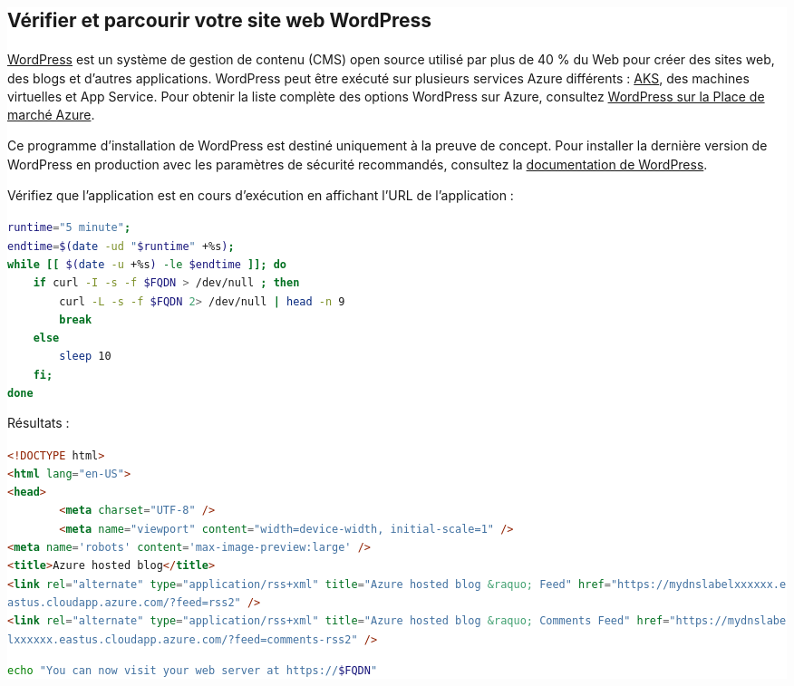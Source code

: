 
## Vérifier et parcourir votre site web WordPress

[WordPress](https://www.wordpress.org) est un système de gestion de contenu (CMS) open source utilisé par plus de 40 % du Web pour créer des sites web, des blogs et d’autres applications. WordPress peut être exécuté sur plusieurs services Azure différents : [AKS](https://learn.microsoft.com/azure/mysql/flexible-server/tutorial-deploy-wordpress-on-aks), des machines virtuelles et App Service. Pour obtenir la liste complète des options WordPress sur Azure, consultez [WordPress sur la Place de marché Azure](https://azuremarketplace.microsoft.com/marketplace/apps?page=1&search=wordpress).

Ce programme d’installation de WordPress est destiné uniquement à la preuve de concept. Pour installer la dernière version de WordPress en production avec les paramètres de sécurité recommandés, consultez la [documentation de WordPress](https://codex.wordpress.org/Main_Page).

Vérifiez que l’application est en cours d’exécution en affichant l’URL de l’application :

```bash
runtime="5 minute";
endtime=$(date -ud "$runtime" +%s);
while [[ $(date -u +%s) -le $endtime ]]; do
    if curl -I -s -f $FQDN > /dev/null ; then 
        curl -L -s -f $FQDN 2> /dev/null | head -n 9
        break
    else 
        sleep 10
    fi;
done
```

Résultats :


```HTML
<!DOCTYPE html>
<html lang="en-US">
<head>
        <meta charset="UTF-8" />
        <meta name="viewport" content="width=device-width, initial-scale=1" />
<meta name='robots' content='max-image-preview:large' />
<title>Azure hosted blog</title>
<link rel="alternate" type="application/rss+xml" title="Azure hosted blog &raquo; Feed" href="https://mydnslabelxxxxxx.eastus.cloudapp.azure.com/?feed=rss2" />
<link rel="alternate" type="application/rss+xml" title="Azure hosted blog &raquo; Comments Feed" href="https://mydnslabelxxxxxx.eastus.cloudapp.azure.com/?feed=comments-rss2" />
```

```bash
echo "You can now visit your web server at https://$FQDN"
```
